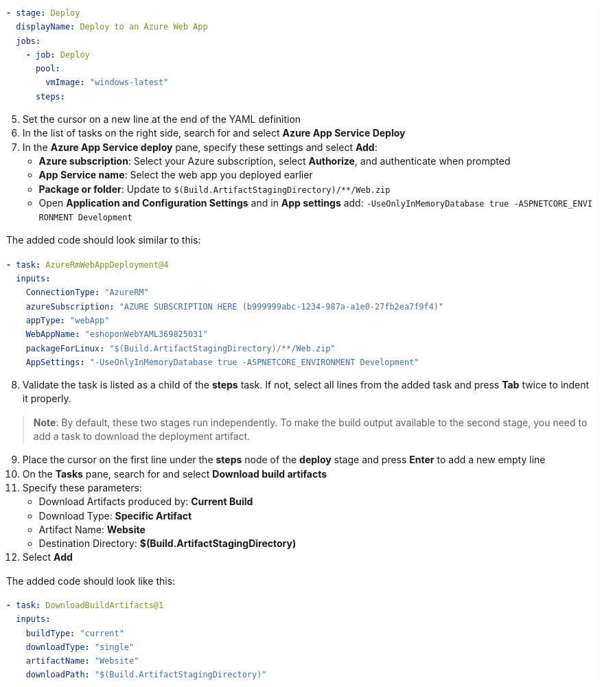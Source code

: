    ```yaml
   - stage: Deploy
     displayName: Deploy to an Azure Web App
     jobs:
       - job: Deploy
         pool:
           vmImage: "windows-latest"
         steps:
   ```

5. Set the cursor on a new line at the end of the YAML definition
6. In the list of tasks on the right side, search for and select **Azure App Service Deploy**
7. In the **Azure App Service deploy** pane, specify these settings and select **Add**:
   - **Azure subscription**: Select your Azure subscription, select **Authorize**, and authenticate when prompted
   - **App Service name**: Select the web app you deployed earlier
   - **Package or folder**: Update to `$(Build.ArtifactStagingDirectory)/**/Web.zip`
   - Open **Application and Configuration Settings** and in **App settings** add: `-UseOnlyInMemoryDatabase true -ASPNETCORE_ENVIRONMENT Development`

The added code should look similar to this:

```yaml
- task: AzureRmWebAppDeployment@4
  inputs:
    ConnectionType: "AzureRM"
    azureSubscription: "AZURE SUBSCRIPTION HERE (b999999abc-1234-987a-a1e0-27fb2ea7f9f4)"
    appType: "webApp"
    WebAppName: "eshoponWebYAML369825031"
    packageForLinux: "$(Build.ArtifactStagingDirectory)/**/Web.zip"
    AppSettings: "-UseOnlyInMemoryDatabase true -ASPNETCORE_ENVIRONMENT Development"
```

8. Validate the task is listed as a child of the **steps** task. If not, select all lines from the added task and press **Tab** twice to indent it properly.

> **Note**: By default, these two stages run independently. To make the build output available to the second stage, you need to add a task to download the deployment artifact.

9. Place the cursor on the first line under the **steps** node of the **deploy** stage and press **Enter** to add a new empty line
10. On the **Tasks** pane, search for and select **Download build artifacts**
11. Specify these parameters:
    - Download Artifacts produced by: **Current Build**
    - Download Type: **Specific Artifact**
    - Artifact Name: **Website**
    - Destination Directory: **$(Build.ArtifactStagingDirectory)**
12. Select **Add**

The added code should look like this:

```yaml
- task: DownloadBuildArtifacts@1
  inputs:
    buildType: "current"
    downloadType: "single"
    artifactName: "Website"
    downloadPath: "$(Build.ArtifactStagingDirectory)"
```
